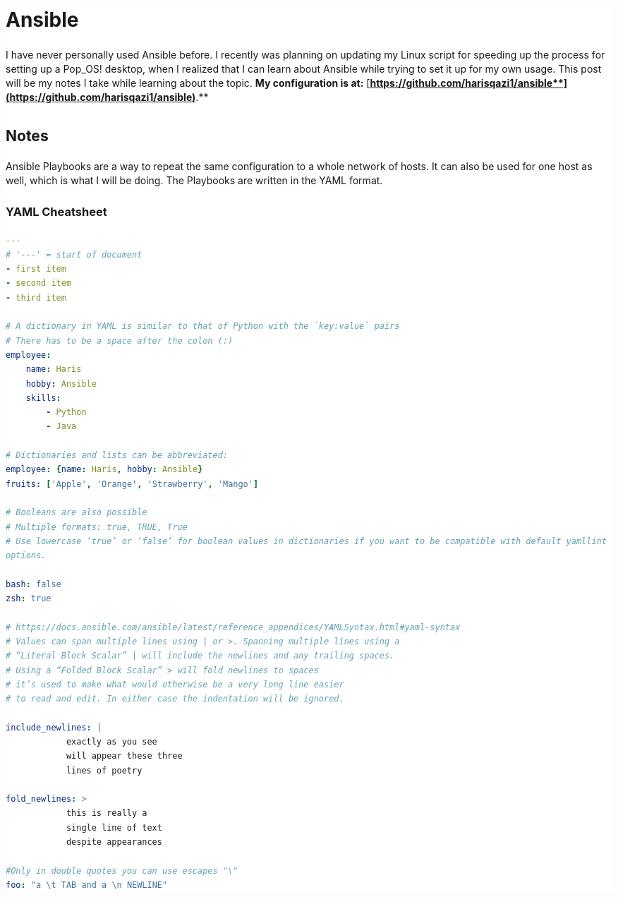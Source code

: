 # Ansible

I have never personally used Ansible before. I recently was planning on updating my Linux script for speeding up the process for setting up a Pop\_OS! desktop, when I realized that I can learn about Ansible while trying to set it up for my own usage. This post will be my notes I take while learning about the topic. **My configuration is at:** [**https://github.com/harisqazi1/ansible**](https://github.com/harisqazi1/ansible)**.**

## Notes

Ansible Playbooks are a way to repeat the same configuration to a whole network of hosts. It can also be used for one host as well, which is what I will be doing. The Playbooks are written in the YAML format.

### YAML Cheatsheet

```yaml
--- 
# '---' = start of document
- first item
- second item
- third item

# A dictionary in YAML is similar to that of Python with the `key:value` pairs
# There has to be a space after the colon (:)
employee:
	name: Haris
	hobby: Ansible
	skills: 
		- Python
		- Java
		
# Dictionaries and lists can be abbreviated:
employee: {name: Haris, hobby: Ansible}
fruits: ['Apple', 'Orange', 'Strawberry', 'Mango']

# Booleans are also possible
# Multiple formats: true, TRUE, True
# Use lowercase ‘true’ or ‘false’ for boolean values in dictionaries if you want to be compatible with default yamllint options.

bash: false
zsh: true 

# https://docs.ansible.com/ansible/latest/reference_appendices/YAMLSyntax.html#yaml-syntax
# Values can span multiple lines using | or >. Spanning multiple lines using a 
# “Literal Block Scalar” | will include the newlines and any trailing spaces. 
# Using a “Folded Block Scalar” > will fold newlines to spaces 
# it’s used to make what would otherwise be a very long line easier
# to read and edit. In either case the indentation will be ignored. 

include_newlines: |
            exactly as you see
            will appear these three
            lines of poetry

fold_newlines: >
            this is really a
            single line of text
            despite appearances

#Only in double quotes you can use escapes "\"
foo: "a \t TAB and a \n NEWLINE"
```